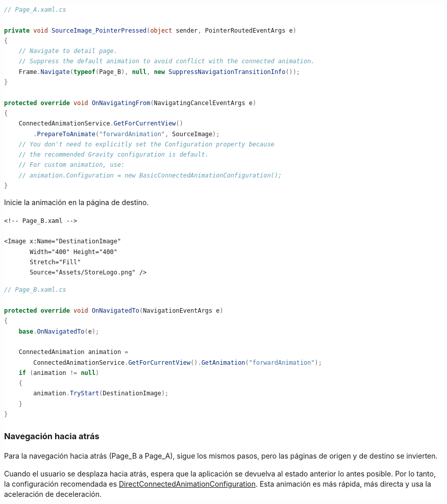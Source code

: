 ```csharp
// Page_A.xaml.cs

private void SourceImage_PointerPressed(object sender, PointerRoutedEventArgs e)
{
    // Navigate to detail page.
    // Suppress the default animation to avoid conflict with the connected animation.
    Frame.Navigate(typeof(Page_B), null, new SuppressNavigationTransitionInfo());
}

protected override void OnNavigatingFrom(NavigatingCancelEventArgs e)
{
    ConnectedAnimationService.GetForCurrentView()
        .PrepareToAnimate("forwardAnimation", SourceImage);
    // You don't need to explicitly set the Configuration property because
    // the recommended Gravity configuration is default.
    // For custom animation, use:
    // animation.Configuration = new BasicConnectedAnimationConfiguration();
}
```

Inicie la animación en la página de destino.

```xaml
<!-- Page_B.xaml -->

<Image x:Name="DestinationImage"
       Width="400" Height="400"
       Stretch="Fill"
       Source="Assets/StoreLogo.png" />
```

```csharp
// Page_B.xaml.cs

protected override void OnNavigatedTo(NavigationEventArgs e)
{
    base.OnNavigatedTo(e);

    ConnectedAnimation animation =
        ConnectedAnimationService.GetForCurrentView().GetAnimation("forwardAnimation");
    if (animation != null)
    {
        animation.TryStart(DestinationImage);
    }
}
```

### <a name="back-navigation"></a>Navegación hacia atrás

Para la navegación hacia atrás (Page_B a Page_A), sigue los mismos pasos, pero las páginas de origen y de destino se invierten.

Cuando el usuario se desplaza hacia atrás, espera que la aplicación se devuelva al estado anterior lo antes posible. Por lo tanto, la configuración recomendada es [DirectConnectedAnimationConfiguration](/uwp/api/windows.ui.xaml.media.animation.directconnectedanimationconfiguration). Esta animación es más rápida, más directa y usa la aceleración de deceleración.
